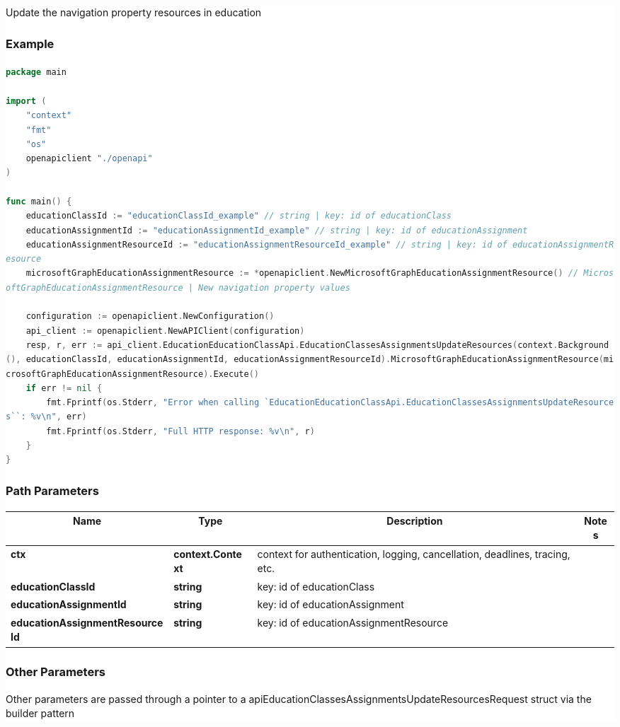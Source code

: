 Update the navigation property resources in education



### Example

```go
package main

import (
    "context"
    "fmt"
    "os"
    openapiclient "./openapi"
)

func main() {
    educationClassId := "educationClassId_example" // string | key: id of educationClass
    educationAssignmentId := "educationAssignmentId_example" // string | key: id of educationAssignment
    educationAssignmentResourceId := "educationAssignmentResourceId_example" // string | key: id of educationAssignmentResource
    microsoftGraphEducationAssignmentResource := *openapiclient.NewMicrosoftGraphEducationAssignmentResource() // MicrosoftGraphEducationAssignmentResource | New navigation property values

    configuration := openapiclient.NewConfiguration()
    api_client := openapiclient.NewAPIClient(configuration)
    resp, r, err := api_client.EducationEducationClassApi.EducationClassesAssignmentsUpdateResources(context.Background(), educationClassId, educationAssignmentId, educationAssignmentResourceId).MicrosoftGraphEducationAssignmentResource(microsoftGraphEducationAssignmentResource).Execute()
    if err != nil {
        fmt.Fprintf(os.Stderr, "Error when calling `EducationEducationClassApi.EducationClassesAssignmentsUpdateResources``: %v\n", err)
        fmt.Fprintf(os.Stderr, "Full HTTP response: %v\n", r)
    }
}
```

### Path Parameters


Name | Type | Description  | Notes
------------- | ------------- | ------------- | -------------
**ctx** | **context.Context** | context for authentication, logging, cancellation, deadlines, tracing, etc.
**educationClassId** | **string** | key: id of educationClass | 
**educationAssignmentId** | **string** | key: id of educationAssignment | 
**educationAssignmentResourceId** | **string** | key: id of educationAssignmentResource | 

### Other Parameters

Other parameters are passed through a pointer to a apiEducationClassesAssignmentsUpdateResourcesRequest struct via the builder pattern
